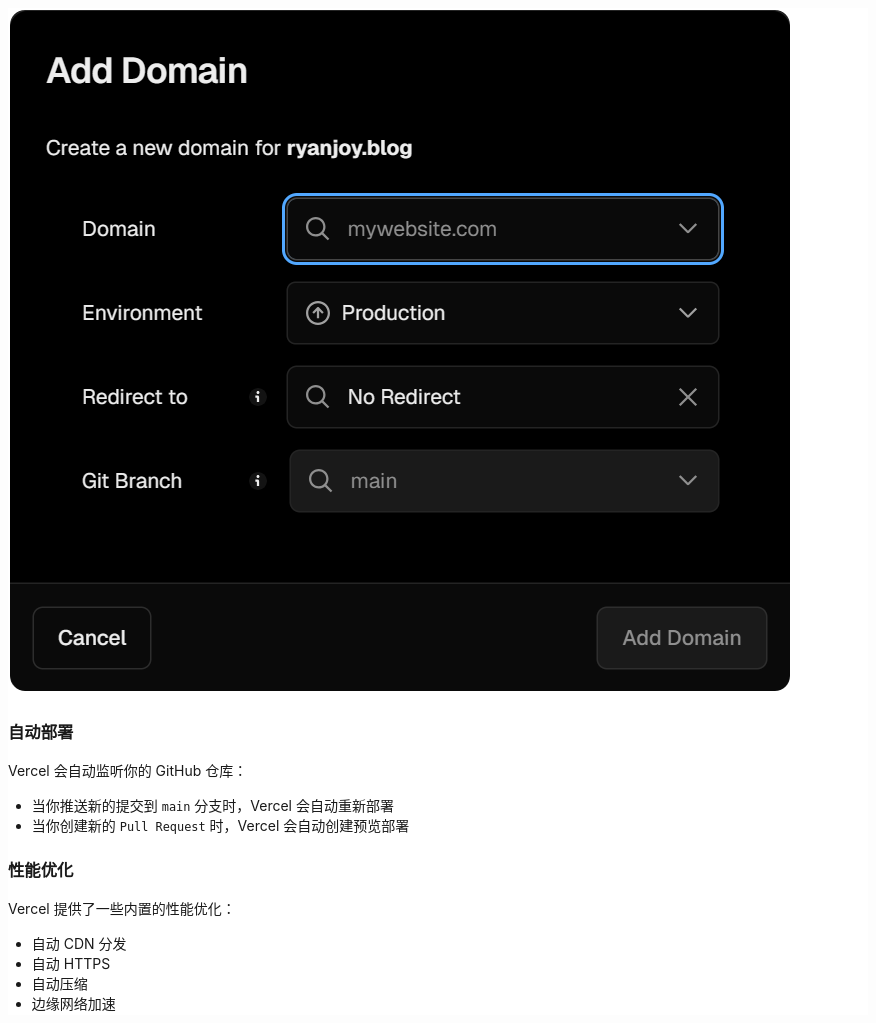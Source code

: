 ![domain配置3](assets/vitepress一站式部署方案/domain配置3.png)

### 自动部署

Vercel 会自动监听你的 GitHub 仓库：

- 当你推送新的提交到 `main` 分支时，Vercel 会自动重新部署
- 当你创建新的 `Pull Request` 时，Vercel 会自动创建预览部署

### 性能优化

Vercel 提供了一些内置的性能优化：

- 自动 CDN 分发
- 自动 HTTPS
- 自动压缩
- 边缘网络加速
